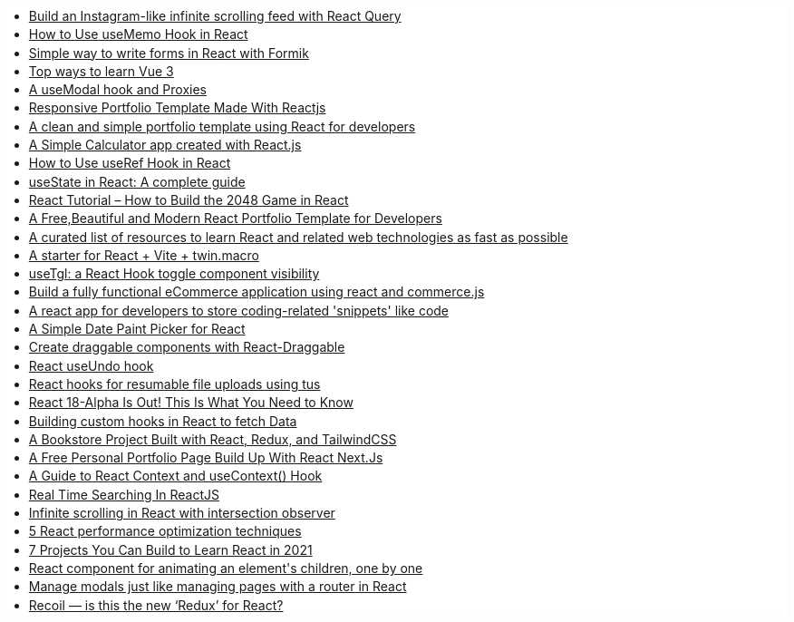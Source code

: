 - [Build an Instagram-like infinite scrolling feed with React Query](https://blog.logrocket.com/build-instagram-infinite-scrolling-feed-react-query/)
- [How to Use useMemo Hook in React](https://enlear.academy/usememo-react-hook-a88f2e236eff)
- [Simple way to write forms in React with Formik](https://dev.to/hamid2117/simple-way-to-write-forms-in-react-with-formik-547d)
- [Top ways to learn Vue 3](https://www.vuemastery.com/blog/top-ways-to-learn-Vue-3/)
- [A useModal hook and Proxies](https://lmiller1990.github.io/electic/posts/20200519_a_usemodal_hook_and_proxies.html)
- [Responsive Portfolio Template Made With Reactjs](https://reactjsexample.com/responsive-portfolio-template-made-with-reactjs/)
- [A clean and simple portfolio template using React for developers](https://reactjsexample.com/a-clean-and-simple-portfolio-template-using-react-for-developers/)
- [A Simple Calculator app created with React.js](https://reactjsexample.com/a-simple-calculator-app-created-with-react-js/)
- [How to Use useRef Hook in React](https://enlear.academy/the-useref-hook-practical-explanation-ef333180dcbb)
- [useState in React: A complete guide](https://javascript.plainenglish.io/usestate-in-react-a-complete-guide-98846ef47391)
- [React Tutorial – How to Build the 2048 Game in React](https://www.freecodecamp.org/news/how-to-make-2048-game-in-react/)
- [A Free,Beautiful and Modern React Portfolio Template for Developers](https://reactjsexample.com/a-free-beautiful-and-modern-react-portfolio-template-for-developers/)
- [A curated list of resources to learn React and related web technologies as fast as possible](https://reactjsexample.com/a-curated-list-of-resources-to-learn-react-and-related-web-technologies-as-fast-as-possible/)
- [A starter for React + Vite + twin.macro](https://reactjsexample.com/a-starter-for-react-vite-twin-macro/)
- [useTgl: a React Hook toggle component visibility](https://reactjsexample.com/usetgl-a-react-hook-toggle-component-visibility/)
- [Build a fully functional eCommerce application using react and commerce.js](https://reactjsexample.com/build-a-fully-functional-ecommerce-application-using-react-and-commerce-js/)
- [A react app for developers to store coding-related 'snippets' like code](https://reactjsexample.com/a-react-app-for-developers-to-store-coding-related-snippets-like-code/)
- [A Simple Date Paint Picker for React](https://reactjsexample.com/a-simple-date-paint-picker-for-react/)
- [Create draggable components with React-Draggable](https://blog.logrocket.com/create-draggable-components-react-draggable/)
- [React useUndo hook](https://dev.to/mishrabhavesh/react-useundo-hook-4h34)
- [React hooks for resumable file uploads using tus](https://reactjsexample.com/react-hooks-for-resumable-file-uploads-using-tus/)
- [React 18-Alpha Is Out! This Is What You Need to Know](https://blog.openreplay.com/react-18-alpha-is-out-this-is-what-you-need-to-know)
- [Building custom hooks in React to fetch Data](https://dev.to/shaedrizwan/building-custom-hooks-in-react-to-fetch-data-4ig6)
- [A Bookstore Project Built with React, Redux, and TailwindCSS](https://reactjsexample.com/a-bookstore-project-built-with-react-redux-and-tailwindcss/)
- [A Free Personal Portfolio Page Build Up With React Next.Js](https://reactjsexample.com/a-free-personal-portfolio-page-build-up-with-react-next-js/)
- [A Guide to React Context and useContext() Hook](https://dmitripavlutin.com/react-context-and-usecontext/)
- [Real Time Searching In ReactJS](https://dev.to/shubhamtiwari909/real-time-searching-in-reactjs-3mfm)
- [Infinite scrolling in React with intersection observer](https://dev.to/ms_yogii/infinite-scrolling-in-react-with-intersection-observer-22fh)
- [5 React performance optimization techniques](https://blog.logrocket.com/5-react-performance-optimization-techniques/)
- [7 Projects You Can Build to Learn React in 2021](https://blog.devgenius.io/7-projects-you-can-build-to-learn-react-in-2021-246122ffbd6f)
- [React component for animating an element's children, one by one](https://reactjsexample.com/react-component-for-animating-an-elements-children-one-by-one/)
- [Manage modals just like managing pages with a router in React](https://reactjsexample.com/manage-modals-just-like-managing-pages-with-a-router-in-react/)
- [Recoil — is this the new ‘Redux’ for React?](https://blog.joshsoftware.com/2021/08/30/recoil-is-this-the-new-redux-for-react/)